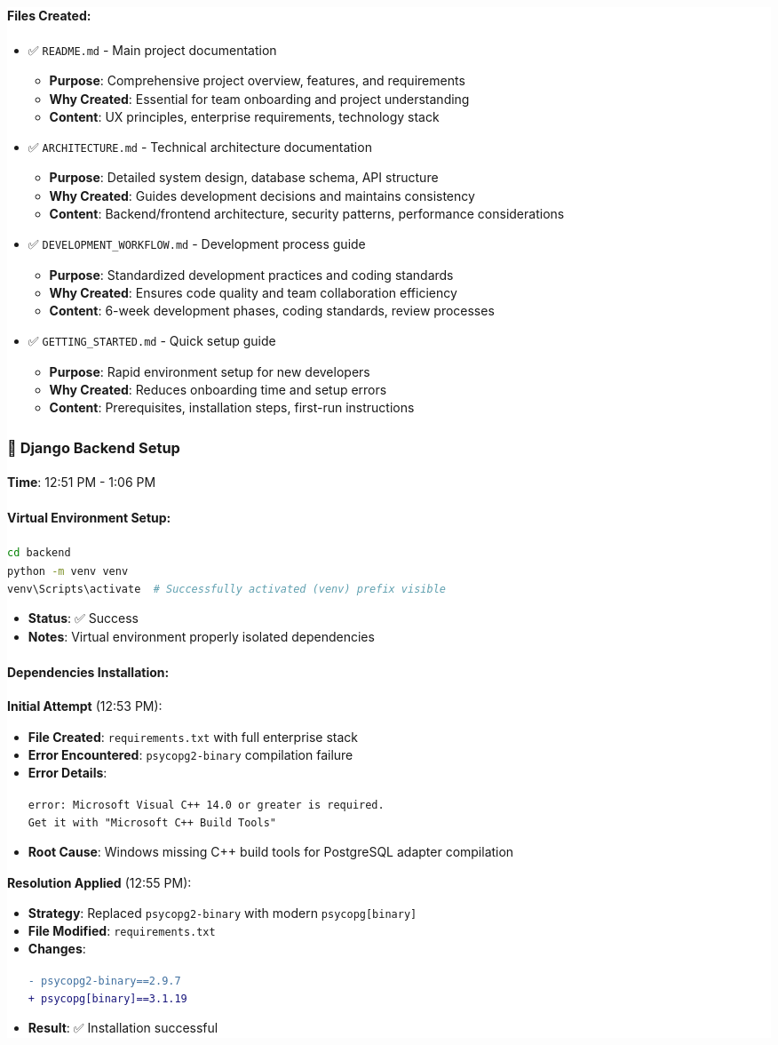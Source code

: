 #### Files Created:
- ✅ `README.md` - Main project documentation
  - **Purpose**: Comprehensive project overview, features, and requirements
  - **Why Created**: Essential for team onboarding and project understanding
  - **Content**: UX principles, enterprise requirements, technology stack

- ✅ `ARCHITECTURE.md` - Technical architecture documentation
  - **Purpose**: Detailed system design, database schema, API structure
  - **Why Created**: Guides development decisions and maintains consistency
  - **Content**: Backend/frontend architecture, security patterns, performance considerations

- ✅ `DEVELOPMENT_WORKFLOW.md` - Development process guide
  - **Purpose**: Standardized development practices and coding standards
  - **Why Created**: Ensures code quality and team collaboration efficiency
  - **Content**: 6-week development phases, coding standards, review processes

- ✅ `GETTING_STARTED.md` - Quick setup guide
  - **Purpose**: Rapid environment setup for new developers
  - **Why Created**: Reduces onboarding time and setup errors
  - **Content**: Prerequisites, installation steps, first-run instructions

### 🐍 **Django Backend Setup**
**Time**: 12:51 PM - 1:06 PM

#### Virtual Environment Setup:
```bash
cd backend
python -m venv venv
venv\Scripts\activate  # Successfully activated (venv) prefix visible
```
- **Status**: ✅ Success
- **Notes**: Virtual environment properly isolated dependencies

#### Dependencies Installation:
**Initial Attempt** (12:53 PM):
- **File Created**: `requirements.txt` with full enterprise stack
- **Error Encountered**: `psycopg2-binary` compilation failure
- **Error Details**:
  ```
  error: Microsoft Visual C++ 14.0 or greater is required. 
  Get it with "Microsoft C++ Build Tools"
  ```
- **Root Cause**: Windows missing C++ build tools for PostgreSQL adapter compilation

**Resolution Applied** (12:55 PM):
- **Strategy**: Replaced `psycopg2-binary` with modern `psycopg[binary]`
- **File Modified**: `requirements.txt`
- **Changes**:
  ```diff
  - psycopg2-binary==2.9.7
  + psycopg[binary]==3.1.19
  ```
- **Result**: ✅ Installation successful
